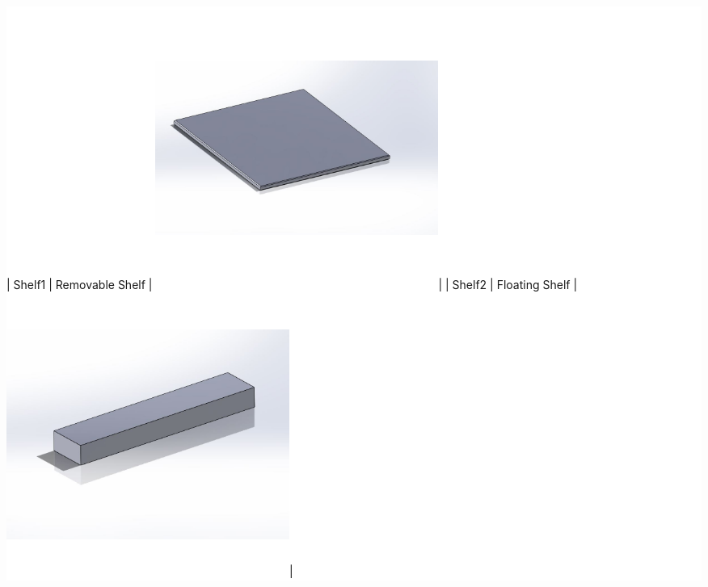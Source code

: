 | Shelf1  | Removable Shelf  | <img src="Visualizations/Shelf1.JPG" width="350" height="350">|
| Shelf2  | Floating Shelf  | <img src="Visualizations/Shelf2.JPG" width="350" height="350">|